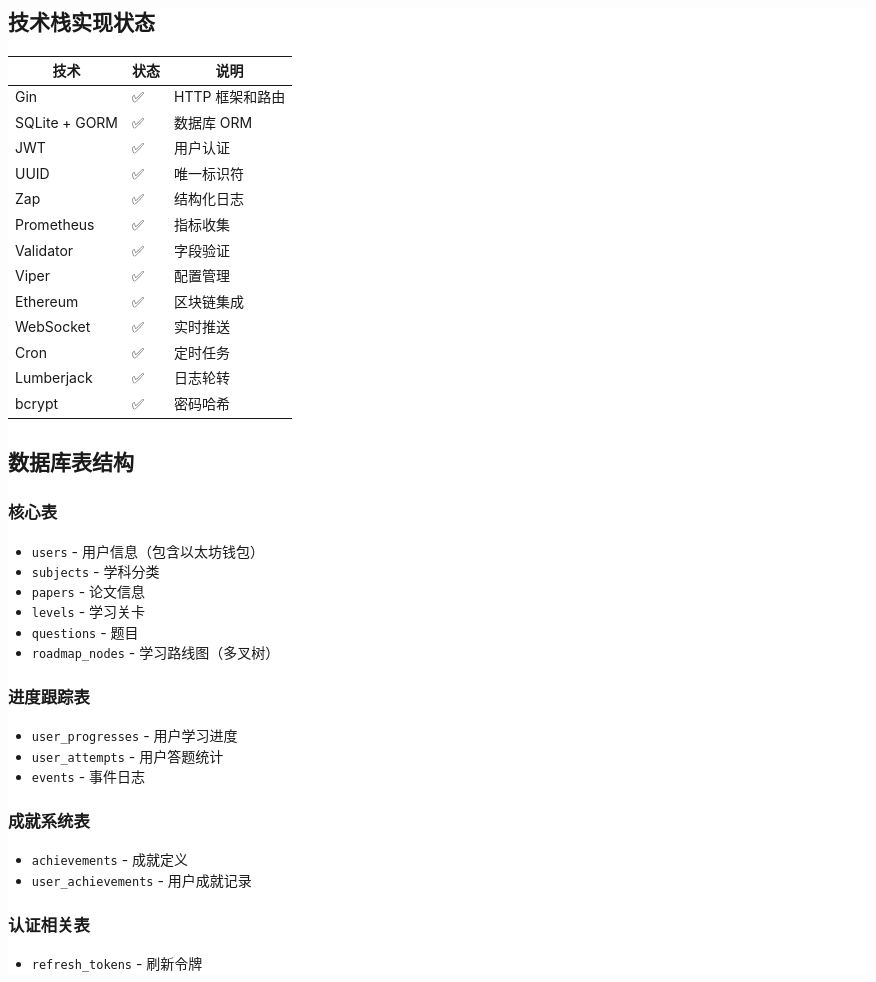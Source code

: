 ## 技术栈实现状态

| 技术 | 状态 | 说明 |
|------|------|------|
| Gin | ✅ | HTTP 框架和路由 |
| SQLite + GORM | ✅ | 数据库 ORM |
| JWT | ✅ | 用户认证 |
| UUID | ✅ | 唯一标识符 |
| Zap | ✅ | 结构化日志 |
| Prometheus | ✅ | 指标收集 |
| Validator | ✅ | 字段验证 |
| Viper | ✅ | 配置管理 |
| Ethereum | ✅ | 区块链集成 |
| WebSocket | ✅ | 实时推送 |
| Cron | ✅ | 定时任务 |
| Lumberjack | ✅ | 日志轮转 |
| bcrypt | ✅ | 密码哈希 |

## 数据库表结构

### 核心表
- `users` - 用户信息（包含以太坊钱包）
- `subjects` - 学科分类
- `papers` - 论文信息
- `levels` - 学习关卡
- `questions` - 题目
- `roadmap_nodes` - 学习路线图（多叉树）

### 进度跟踪表
- `user_progresses` - 用户学习进度
- `user_attempts` - 用户答题统计
- `events` - 事件日志

### 成就系统表
- `achievements` - 成就定义
- `user_achievements` - 用户成就记录

### 认证相关表
- `refresh_tokens` - 刷新令牌
